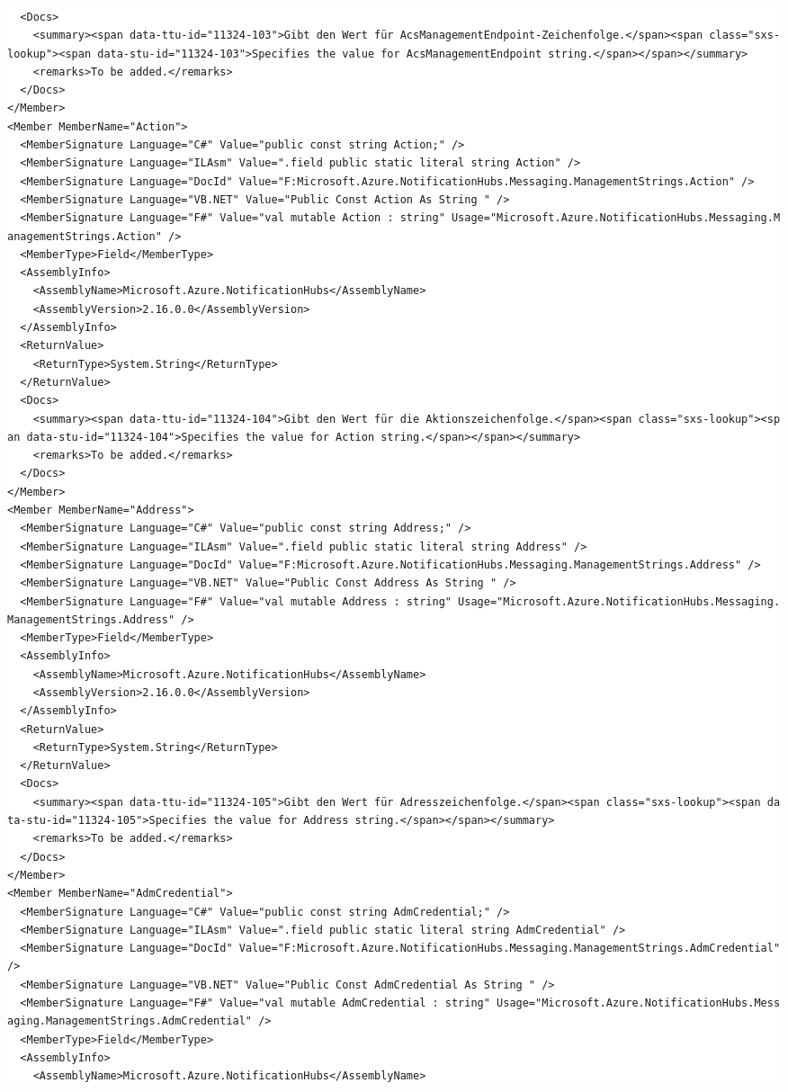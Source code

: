       <Docs>
        <summary><span data-ttu-id="11324-103">Gibt den Wert für AcsManagementEndpoint-Zeichenfolge.</span><span class="sxs-lookup"><span data-stu-id="11324-103">Specifies the value for AcsManagementEndpoint string.</span></span></summary>
        <remarks>To be added.</remarks>
      </Docs>
    </Member>
    <Member MemberName="Action">
      <MemberSignature Language="C#" Value="public const string Action;" />
      <MemberSignature Language="ILAsm" Value=".field public static literal string Action" />
      <MemberSignature Language="DocId" Value="F:Microsoft.Azure.NotificationHubs.Messaging.ManagementStrings.Action" />
      <MemberSignature Language="VB.NET" Value="Public Const Action As String " />
      <MemberSignature Language="F#" Value="val mutable Action : string" Usage="Microsoft.Azure.NotificationHubs.Messaging.ManagementStrings.Action" />
      <MemberType>Field</MemberType>
      <AssemblyInfo>
        <AssemblyName>Microsoft.Azure.NotificationHubs</AssemblyName>
        <AssemblyVersion>2.16.0.0</AssemblyVersion>
      </AssemblyInfo>
      <ReturnValue>
        <ReturnType>System.String</ReturnType>
      </ReturnValue>
      <Docs>
        <summary><span data-ttu-id="11324-104">Gibt den Wert für die Aktionszeichenfolge.</span><span class="sxs-lookup"><span data-stu-id="11324-104">Specifies the value for Action string.</span></span></summary>
        <remarks>To be added.</remarks>
      </Docs>
    </Member>
    <Member MemberName="Address">
      <MemberSignature Language="C#" Value="public const string Address;" />
      <MemberSignature Language="ILAsm" Value=".field public static literal string Address" />
      <MemberSignature Language="DocId" Value="F:Microsoft.Azure.NotificationHubs.Messaging.ManagementStrings.Address" />
      <MemberSignature Language="VB.NET" Value="Public Const Address As String " />
      <MemberSignature Language="F#" Value="val mutable Address : string" Usage="Microsoft.Azure.NotificationHubs.Messaging.ManagementStrings.Address" />
      <MemberType>Field</MemberType>
      <AssemblyInfo>
        <AssemblyName>Microsoft.Azure.NotificationHubs</AssemblyName>
        <AssemblyVersion>2.16.0.0</AssemblyVersion>
      </AssemblyInfo>
      <ReturnValue>
        <ReturnType>System.String</ReturnType>
      </ReturnValue>
      <Docs>
        <summary><span data-ttu-id="11324-105">Gibt den Wert für Adresszeichenfolge.</span><span class="sxs-lookup"><span data-stu-id="11324-105">Specifies the value for Address string.</span></span></summary>
        <remarks>To be added.</remarks>
      </Docs>
    </Member>
    <Member MemberName="AdmCredential">
      <MemberSignature Language="C#" Value="public const string AdmCredential;" />
      <MemberSignature Language="ILAsm" Value=".field public static literal string AdmCredential" />
      <MemberSignature Language="DocId" Value="F:Microsoft.Azure.NotificationHubs.Messaging.ManagementStrings.AdmCredential" />
      <MemberSignature Language="VB.NET" Value="Public Const AdmCredential As String " />
      <MemberSignature Language="F#" Value="val mutable AdmCredential : string" Usage="Microsoft.Azure.NotificationHubs.Messaging.ManagementStrings.AdmCredential" />
      <MemberType>Field</MemberType>
      <AssemblyInfo>
        <AssemblyName>Microsoft.Azure.NotificationHubs</AssemblyName>